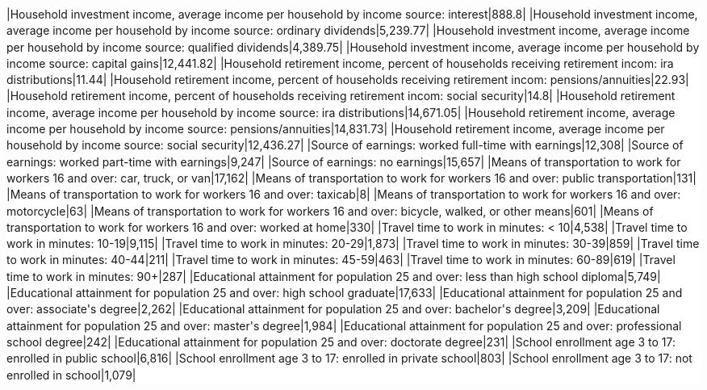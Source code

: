 |Household investment income, average income per household by income source: interest|888.8|
|Household investment income, average income per household by income source: ordinary dividends|5,239.77|
|Household investment income, average income per household by income source: qualified dividends|4,389.75|
|Household investment income, average income per household by income source: capital gains|12,441.82|
|Household retirement income, percent of households receiving retirement incom: ira distributions|11.44|
|Household retirement income, percent of households receiving retirement incom: pensions/annuities|22.93|
|Household retirement income, percent of households receiving retirement incom: social security|14.8|
|Household retirement income, average income per household by income source: ira distributions|14,671.05|
|Household retirement income, average income per household by income source: pensions/annuities|14,831.73|
|Household retirement income, average income per household by income source: social security|12,436.27|
|Source of earnings: worked full-time with earnings|12,308|
|Source of earnings: worked part-time with earnings|9,247|
|Source of earnings: no earnings|15,657|
|Means of transportation to work for workers 16 and over: car, truck, or van|17,162|
|Means of transportation to work for workers 16 and over: public transportation|131|
|Means of transportation to work for workers 16 and over: taxicab|8|
|Means of transportation to work for workers 16 and over: motorcycle|63|
|Means of transportation to work for workers 16 and over: bicycle, walked, or other means|601|
|Means of transportation to work for workers 16 and over: worked at home|330|
|Travel time to work in minutes: < 10|4,538|
|Travel time to work in minutes: 10-19|9,115|
|Travel time to work in minutes: 20-29|1,873|
|Travel time to work in minutes: 30-39|859|
|Travel time to work in minutes: 40-44|211|
|Travel time to work in minutes: 45-59|463|
|Travel time to work in minutes: 60-89|619|
|Travel time to work in minutes: 90+|287|
|Educational attainment for population 25 and over: less than high school diploma|5,749|
|Educational attainment for population 25 and over: high school graduate|17,633|
|Educational attainment for population 25 and over: associate's degree|2,262|
|Educational attainment for population 25 and over: bachelor's degree|3,209|
|Educational attainment for population 25 and over: master's degree|1,984|
|Educational attainment for population 25 and over: professional school degree|242|
|Educational attainment for population 25 and over: doctorate degree|231|
|School enrollment age 3 to 17: enrolled in public school|6,816|
|School enrollment age 3 to 17: enrolled in private school|803|
|School enrollment age 3 to 17: not enrolled in school|1,079|
